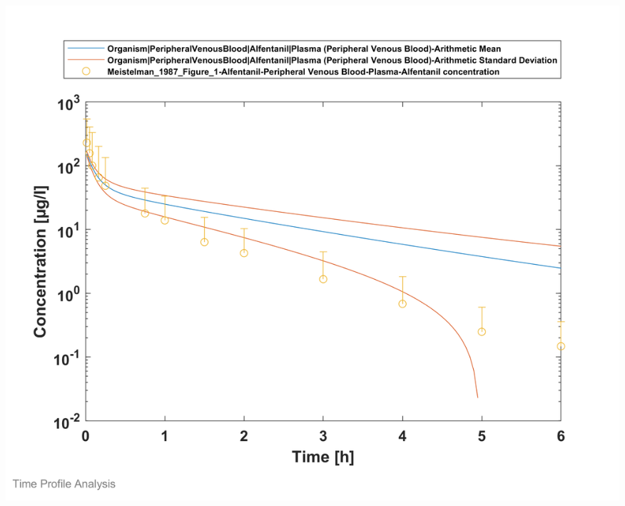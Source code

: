 ![003_plotPopulationTimeProfile.png](images/002_Chapter_2__Pediatric_translation_qualification_results/004_Chapter_2_4__Alfentanil_Concentration-Time_profiles_in_Children/003_plotPopulationTimeProfile.png)
